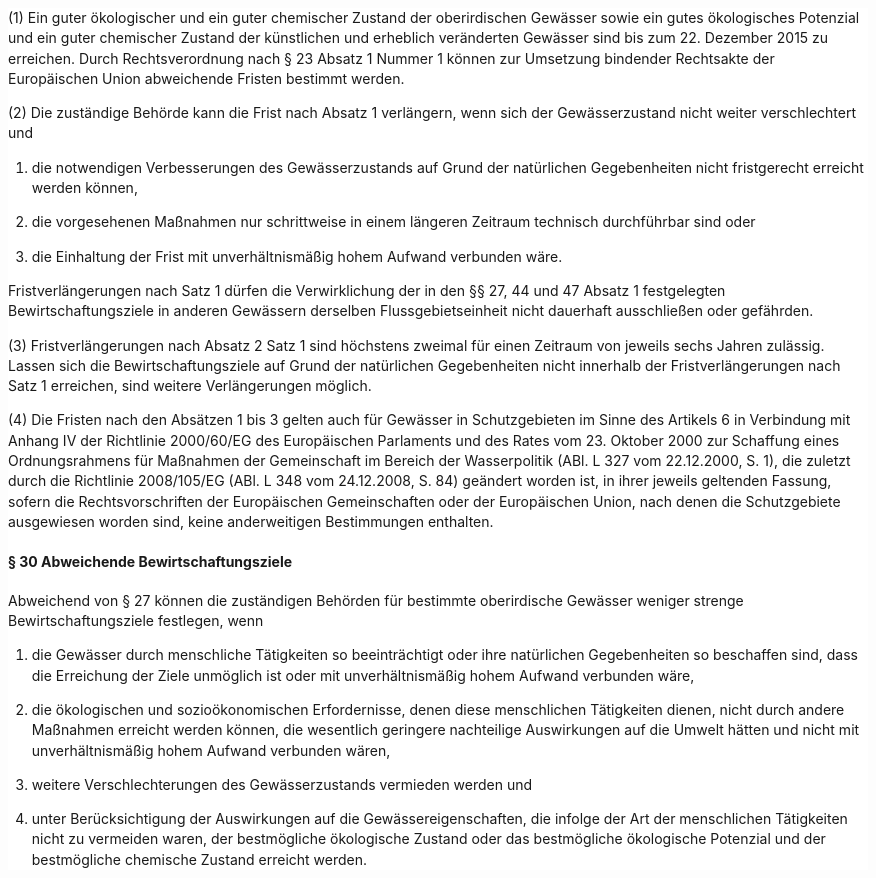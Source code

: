 (1) Ein guter ökologischer und ein guter chemischer Zustand der oberirdischen Gewässer sowie ein gutes ökologisches Potenzial und ein guter chemischer Zustand der künstlichen und erheblich veränderten Gewässer sind bis zum 22. Dezember 2015 zu erreichen. Durch Rechtsverordnung nach § 23 Absatz 1 Nummer 1 können zur Umsetzung bindender Rechtsakte der Europäischen Union abweichende Fristen bestimmt werden.

(2) Die zuständige Behörde kann die Frist nach Absatz 1 verlängern, wenn sich der Gewässerzustand nicht weiter verschlechtert und

1.  die notwendigen Verbesserungen des Gewässerzustands auf Grund der natürlichen Gegebenheiten nicht fristgerecht erreicht werden können,


2.  die vorgesehenen Maßnahmen nur schrittweise in einem längeren Zeitraum technisch durchführbar sind oder


3.  die Einhaltung der Frist mit unverhältnismäßig hohem Aufwand verbunden wäre.



Fristverlängerungen nach Satz 1 dürfen die Verwirklichung der in den §§ 27, 44 und 47 Absatz 1 festgelegten Bewirtschaftungsziele in anderen Gewässern derselben Flussgebietseinheit nicht dauerhaft ausschließen oder gefährden.

(3) Fristverlängerungen nach Absatz 2 Satz 1 sind höchstens zweimal für einen Zeitraum von jeweils sechs Jahren zulässig. Lassen sich die Bewirtschaftungsziele auf Grund der natürlichen Gegebenheiten nicht innerhalb der Fristverlängerungen nach Satz 1 erreichen, sind weitere Verlängerungen möglich.

(4) Die Fristen nach den Absätzen 1 bis 3 gelten auch für Gewässer in Schutzgebieten im Sinne des Artikels 6 in Verbindung mit Anhang IV der Richtlinie 2000/60/EG des Europäischen Parlaments und des Rates vom 23. Oktober 2000 zur Schaffung eines Ordnungsrahmens für Maßnahmen der Gemeinschaft im Bereich der Wasserpolitik (ABl. L 327 vom 22.12.2000, S. 1), die zuletzt durch die Richtlinie 2008/105/EG (ABl. L 348 vom 24.12.2008, S. 84) geändert worden ist, in ihrer jeweils geltenden Fassung, sofern die Rechtsvorschriften der Europäischen Gemeinschaften oder der Europäischen Union, nach denen die Schutzgebiete ausgewiesen worden sind, keine anderweitigen Bestimmungen enthalten.


#### § 30 Abweichende Bewirtschaftungsziele

Abweichend von § 27 können die zuständigen Behörden für bestimmte oberirdische Gewässer weniger strenge Bewirtschaftungsziele festlegen, wenn

1.  die Gewässer durch menschliche Tätigkeiten so beeinträchtigt oder ihre natürlichen Gegebenheiten so beschaffen sind, dass die Erreichung der Ziele unmöglich ist oder mit unverhältnismäßig hohem Aufwand verbunden wäre,


2.  die ökologischen und sozioökonomischen Erfordernisse, denen diese menschlichen Tätigkeiten dienen, nicht durch andere Maßnahmen erreicht werden können, die wesentlich geringere nachteilige Auswirkungen auf die Umwelt hätten und nicht mit unverhältnismäßig hohem Aufwand verbunden wären,


3.  weitere Verschlechterungen des Gewässerzustands vermieden werden und


4.  unter Berücksichtigung der Auswirkungen auf die Gewässereigenschaften, die infolge der Art der menschlichen Tätigkeiten nicht zu vermeiden waren, der bestmögliche ökologische Zustand oder das bestmögliche ökologische Potenzial und der bestmögliche chemische Zustand erreicht werden.

